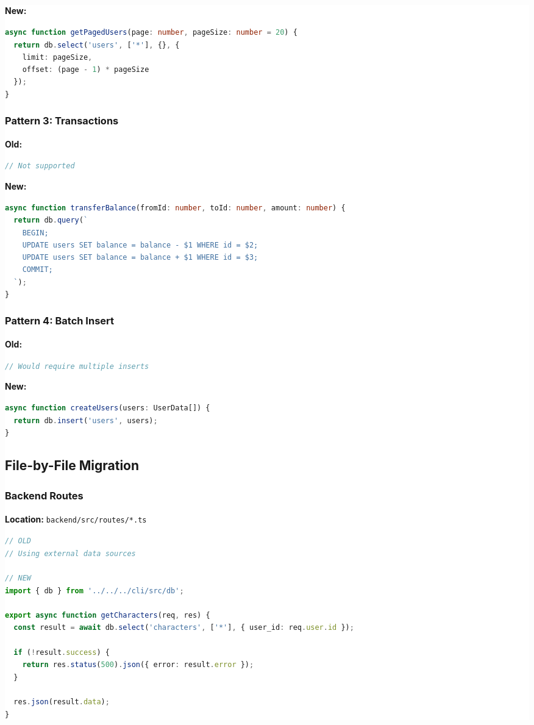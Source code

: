 **New:**
```typescript
async function getPagedUsers(page: number, pageSize: number = 20) {
  return db.select('users', ['*'], {}, {
    limit: pageSize,
    offset: (page - 1) * pageSize
  });
}
```

### Pattern 3: Transactions

**Old:**
```typescript
// Not supported
```

**New:**
```typescript
async function transferBalance(fromId: number, toId: number, amount: number) {
  return db.query(`
    BEGIN;
    UPDATE users SET balance = balance - $1 WHERE id = $2;
    UPDATE users SET balance = balance + $1 WHERE id = $3;
    COMMIT;
  `);
}
```

### Pattern 4: Batch Insert

**Old:**
```typescript
// Would require multiple inserts
```

**New:**
```typescript
async function createUsers(users: UserData[]) {
  return db.insert('users', users);
}
```

## File-by-File Migration

### Backend Routes

**Location:** `backend/src/routes/*.ts`

```typescript
// OLD
// Using external data sources

// NEW
import { db } from '../../../cli/src/db';

export async function getCharacters(req, res) {
  const result = await db.select('characters', ['*'], { user_id: req.user.id });

  if (!result.success) {
    return res.status(500).json({ error: result.error });
  }

  res.json(result.data);
}
```

